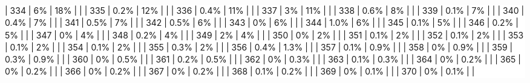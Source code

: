 | 334 | 6% | 18% |  |
| 335 | 0.2% | 12% |  |
| 336 | 0.4% | 11% |  |
| 337 | 3% | 11% |  |
| 338 | 0.6% | 8% |  |
| 339 | 0.1% | 7% |  |
| 340 | 0.4% | 7% |  |
| 341 | 0.5% | 7% |  |
| 342 | 0.5% | 6% |  |
| 343 | 0% | 6% |  |
| 344 | 1.0% | 6% |  |
| 345 | 0.1% | 5% |  |
| 346 | 0.2% | 5% |  |
| 347 | 0% | 4% |  |
| 348 | 0.2% | 4% |  |
| 349 | 2% | 4% |  |
| 350 | 0% | 2% |  |
| 351 | 0.1% | 2% |  |
| 352 | 0.1% | 2% |  |
| 353 | 0.1% | 2% |  |
| 354 | 0.1% | 2% |  |
| 355 | 0.3% | 2% |  |
| 356 | 0.4% | 1.3% |  |
| 357 | 0.1% | 0.9% |  |
| 358 | 0% | 0.9% |  |
| 359 | 0.3% | 0.9% |  |
| 360 | 0% | 0.5% |  |
| 361 | 0.2% | 0.5% |  |
| 362 | 0% | 0.3% |  |
| 363 | 0.1% | 0.3% |  |
| 364 | 0% | 0.2% |  |
| 365 | 0% | 0.2% |  |
| 366 | 0% | 0.2% |  |
| 367 | 0% | 0.2% |  |
| 368 | 0.1% | 0.2% |  |
| 369 | 0% | 0.1% |  |
| 370 | 0% | 0.1% |  |